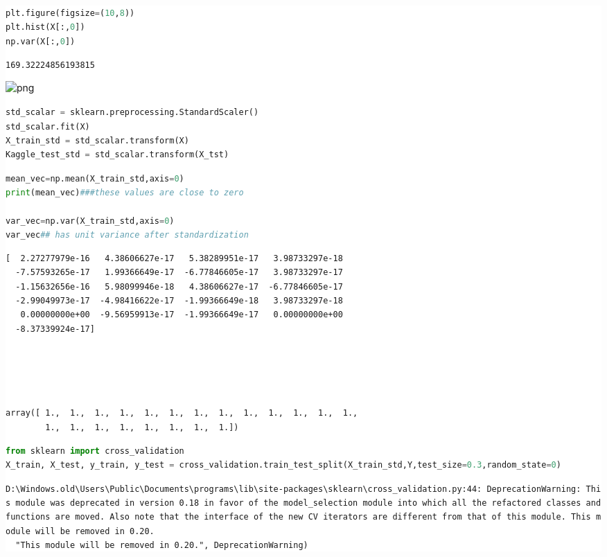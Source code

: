 
```python
plt.figure(figsize=(10,8))
plt.hist(X[:,0])
np.var(X[:,0])
```




    169.32224856193815




![png](/kaggle_titanic_notebook_files/kaggle_titanic_notebook_71_1.png)



```python
std_scalar = sklearn.preprocessing.StandardScaler()
std_scalar.fit(X)
X_train_std = std_scalar.transform(X)
Kaggle_test_std = std_scalar.transform(X_tst)
```


```python
mean_vec=np.mean(X_train_std,axis=0)
print(mean_vec)###these values are close to zero

var_vec=np.var(X_train_std,axis=0)
var_vec## has unit variance after standardization
```

    [  2.27277979e-16   4.38606627e-17   5.38289951e-17   3.98733297e-18
      -7.57593265e-17   1.99366649e-17  -6.77846605e-17   3.98733297e-17
      -1.15632656e-16   5.98099946e-18   4.38606627e-17  -6.77846605e-17
      -2.99049973e-17  -4.98416622e-17  -1.99366649e-18   3.98733297e-18
       0.00000000e+00  -9.56959913e-17  -1.99366649e-17   0.00000000e+00
      -8.37339924e-17]
    




    array([ 1.,  1.,  1.,  1.,  1.,  1.,  1.,  1.,  1.,  1.,  1.,  1.,  1.,
            1.,  1.,  1.,  1.,  1.,  1.,  1.,  1.])




```python

```


```python
from sklearn import cross_validation
X_train, X_test, y_train, y_test = cross_validation.train_test_split(X_train_std,Y,test_size=0.3,random_state=0)
```

    D:\Windows.old\Users\Public\Documents\programs\lib\site-packages\sklearn\cross_validation.py:44: DeprecationWarning: This module was deprecated in version 0.18 in favor of the model_selection module into which all the refactored classes and functions are moved. Also note that the interface of the new CV iterators are different from that of this module. This module will be removed in 0.20.
      "This module will be removed in 0.20.", DeprecationWarning)
    